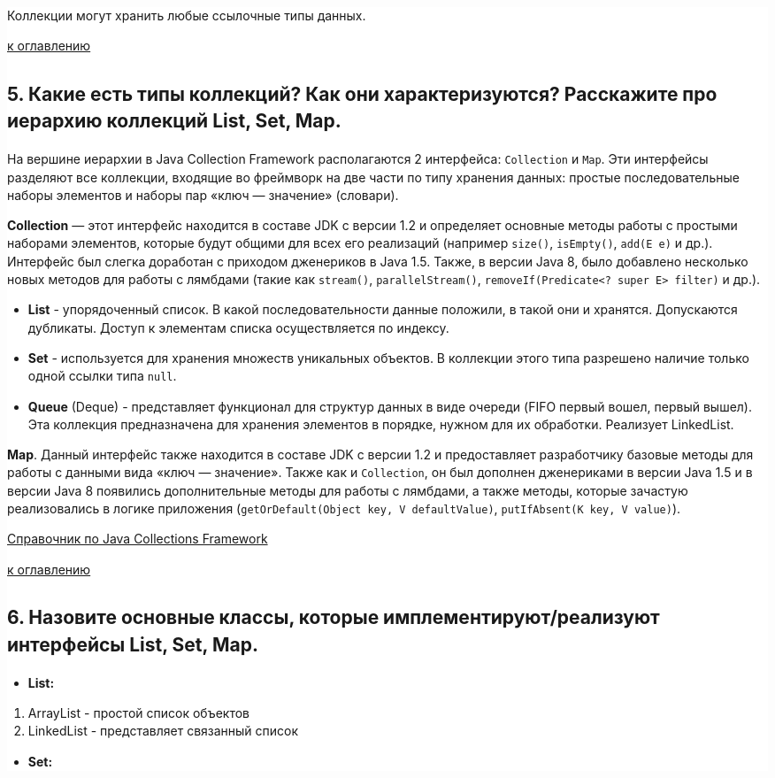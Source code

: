 Коллекции могут хранить любые ссылочные типы данных.

[к оглавлению](#collections-lite)

## 5. Какие есть типы коллекций? Как они характеризуются? Расскажите про иерархию коллекций List, Set, Map.

На вершине иерархии в Java Collection Framework располагаются 2 интерфейса: `Collection` и `Map`. Эти интерфейсы разделяют 
все коллекции, входящие во фреймворк на две части по типу хранения данных: простые последовательные наборы элементов и 
наборы пар «ключ — значение» (словари).

**Collection** — этот интерфейс находится в составе JDK c версии 1.2 и определяет основные методы работы с простыми наборами 
элементов, которые будут общими для всех его реализаций (например `size()`, `isEmpty()`, `add(E e)` и др.). Интерфейс был слегка 
доработан с приходом дженериков в Java 1.5. Также, в версии Java 8, было добавлено несколько новых методов для работы с 
лямбдами (такие как `stream()`, `parallelStream()`, `removeIf(Predicate<? super E> filter)` и др.).

+ **List** - упорядоченный список. В какой последовательности данные положили, в такой они и хранятся.
  Допускаются дубликаты. Доступ к элементам списка осуществляется по индексу.

+ **Set** - используется для хранения множеств уникальных объектов. В коллекции этого типа разрешено наличие только одной
  ссылки типа `null`.

+ **Queue** (Deque) - представляет функционал для структур данных в виде очереди (FIFO первый вошел, первый вышел). Эта
  коллекция предназначена для хранения элементов в порядке, нужном для их обработки. Реализует LinkedList.

**Map**. Данный интерфейс также находится в составе JDK c версии 1.2 и предоставляет разработчику базовые методы для работы 
с данными вида «ключ — значение». Также как и `Collection`, он был дополнен дженериками в версии Java 1.5 и в версии Java 8 
появились дополнительные методы для работы с лямбдами, а также методы, которые зачастую реализовались в логике приложения 
(`getOrDefault(Object key, V defaultValue)`, `putIfAbsent(K key, V value)`).

[Справочник по Java Collections Framework](https://habr.com/ru/post/237043/)

[к оглавлению](#collections-lite)

## 6. Назовите основные классы, которые имплементируют/реализуют интерфейсы List, Set, Map.

+ **List:**

1. ArrayList - простой список объектов
2. LinkedList - представляет связанный список

+ **Set:** 
